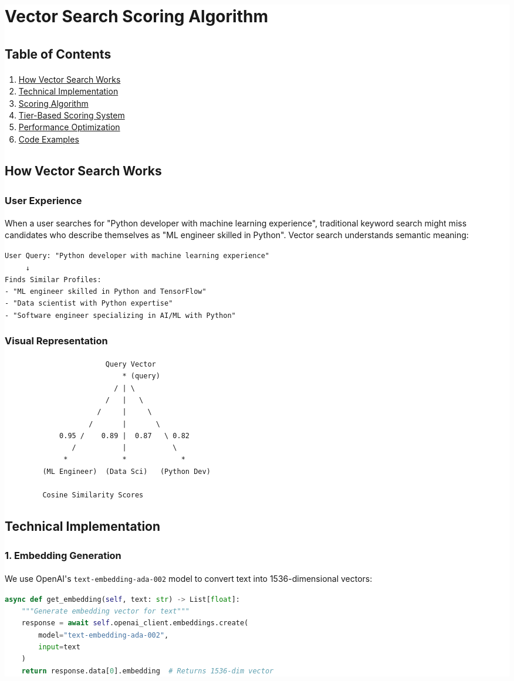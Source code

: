 # Vector Search Scoring Algorithm

## Table of Contents
1. [How Vector Search Works](#how-vector-search-works)
2. [Technical Implementation](#technical-implementation)
3. [Scoring Algorithm](#scoring-algorithm)
4. [Tier-Based Scoring System](#tier-based-scoring-system)
5. [Performance Optimization](#performance-optimization)
6. [Code Examples](#code-examples)

## How Vector Search Works

### User Experience
When a user searches for "Python developer with machine learning experience", traditional keyword search might miss candidates who describe themselves as "ML engineer skilled in Python". Vector search understands semantic meaning:

```
User Query: "Python developer with machine learning experience"
     ↓
Finds Similar Profiles:
- "ML engineer skilled in Python and TensorFlow"
- "Data scientist with Python expertise"  
- "Software engineer specializing in AI/ML with Python"
```

### Visual Representation
```
                        Query Vector
                            * (query)
                          / | \
                        /   |   \
                      /     |     \
                    /       |       \
             0.95 /    0.89 |  0.87   \ 0.82
                /           |           \
              *             *             *
         (ML Engineer)  (Data Sci)   (Python Dev)
         
         Cosine Similarity Scores
```

## Technical Implementation

### 1. Embedding Generation
We use OpenAI's `text-embedding-ada-002` model to convert text into 1536-dimensional vectors:

```python
async def get_embedding(self, text: str) -> List[float]:
    """Generate embedding vector for text"""
    response = await self.openai_client.embeddings.create(
        model="text-embedding-ada-002",
        input=text
    )
    return response.data[0].embedding  # Returns 1536-dim vector
```
